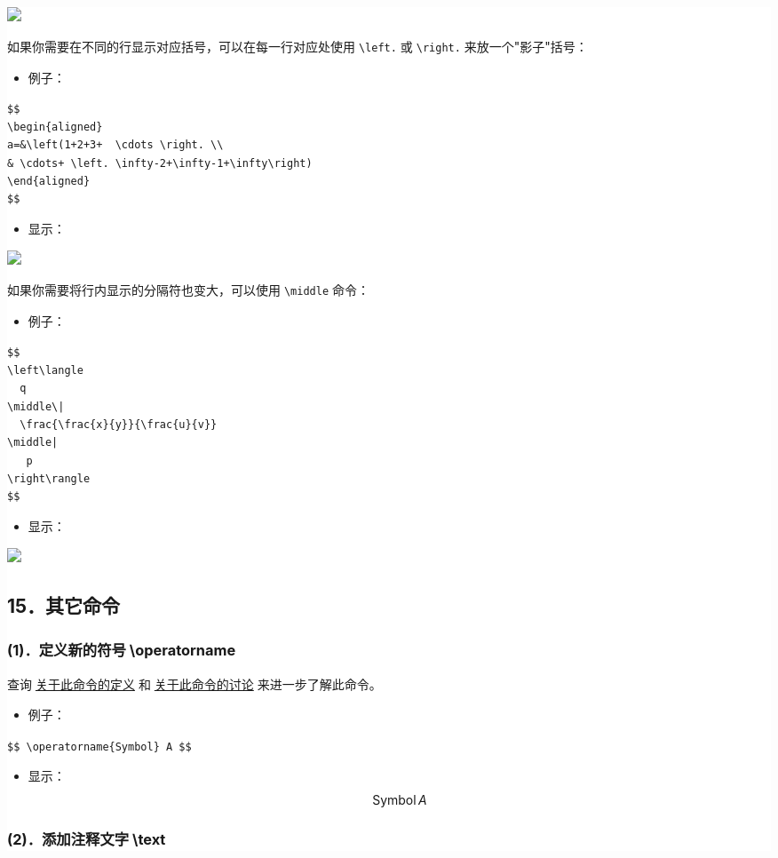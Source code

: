 ![](https://g.yuque.com/gr/latex?f%5Cleft(%0A%20%20%20%5Cleft%5B%20%0A%20%20%20%20%20%5Cfrac%7B%0A%20%20%20%20%20%20%201%2B%5Cleft%5C%7Bx%2Cy%5Cright%5C%7D%0A%20%20%20%20%20%7D%7B%0A%20%20%20%20%20%20%20%5Cleft(%0A%20%20%20%20%20%20%20%20%20%20%5Cfrac%7Bx%7D%7By%7D%2B%5Cfrac%7By%7D%7Bx%7D%0A%20%20%20%20%20%20%20%5Cright)%0A%20%20%20%20%20%20%20%5Cleft(u%2B1%5Cright)%0A%20%20%20%20%20%7D%2Ba%0A%20%20%20%5Cright%5D%5E%7B3%2F2%7D%0A%5Cright)%0A%5Ctag%7B%E8%A1%8C%E6%A0%87%7D%0A#card=math&code=f%5Cleft%28%0A%20%20%20%5Cleft%5B%20%0A%20%20%20%20%20%5Cfrac%7B%0A%20%20%20%20%20%20%201%2B%5Cleft%5C%7Bx%2Cy%5Cright%5C%7D%0A%20%20%20%20%20%7D%7B%0A%20%20%20%20%20%20%20%5Cleft%28%0A%20%20%20%20%20%20%20%20%20%20%5Cfrac%7Bx%7D%7By%7D%2B%5Cfrac%7By%7D%7Bx%7D%0A%20%20%20%20%20%20%20%5Cright%29%0A%20%20%20%20%20%20%20%5Cleft%28u%2B1%5Cright%29%0A%20%20%20%20%20%7D%2Ba%0A%20%20%20%5Cright%5D%5E%7B3%2F2%7D%0A%5Cright%29%0A%5Ctag%7B%E8%A1%8C%E6%A0%87%7D%0A)

如果你需要在不同的行显示对应括号，可以在每一行对应处使用 `\left.` 或 `\right.` 来放一个"影子"括号：

- 例子：

```
$$
\begin{aligned}
a=&\left(1+2+3+  \cdots \right. \\
& \cdots+ \left. \infty-2+\infty-1+\infty\right)
\end{aligned}
$$
```

- 显示：

![](https://g.yuque.com/gr/latex?%5Cbegin%7Baligned%7D%0Aa%3D%26%5Cleft(1%2B2%2B3%2B%20%20%5Ccdots%20%5Cright.%20%5C%5C%0A%26%20%5Ccdots%2B%20%5Cleft.%20%5Cinfty-2%2B%5Cinfty-1%2B%5Cinfty%5Cright)%0A%5Cend%7Baligned%7D%0A#card=math&code=%5Cbegin%7Baligned%7D%0Aa%3D%26%5Cleft%281%2B2%2B3%2B%20%20%5Ccdots%20%5Cright.%20%5C%5C%0A%26%20%5Ccdots%2B%20%5Cleft.%20%5Cinfty-2%2B%5Cinfty-1%2B%5Cinfty%5Cright%29%0A%5Cend%7Baligned%7D%0A)

如果你需要将行内显示的分隔符也变大，可以使用 `\middle` 命令：

- 例子：

```
$$
\left\langle  
  q
\middle\|
  \frac{\frac{x}{y}}{\frac{u}{v}}
\middle| 
   p 
\right\rangle
$$
```

- 显示：

![](https://g.yuque.com/gr/latex?%5Cleft%5Clangle%20%20%0A%20%20q%0A%5Cmiddle%5C%7C%0A%20%20%5Cfrac%7B%5Cfrac%7Bx%7D%7By%7D%7D%7B%5Cfrac%7Bu%7D%7Bv%7D%7D%0A%5Cmiddle%7C%20%0A%20%20%20p%20%0A%5Cright%5Crangle%0A#card=math&code=%5Cleft%5Clangle%20%20%0A%20%20q%0A%5Cmiddle%5C%7C%0A%20%20%5Cfrac%7B%5Cfrac%7Bx%7D%7By%7D%7D%7B%5Cfrac%7Bu%7D%7Bv%7D%7D%0A%5Cmiddle%7C%20%0A%20%20%20p%20%0A%5Cright%5Crangle%0A)

## 15．其它命令

### (1)．定义新的符号 \operatorname

查询 [关于此命令的定义](http://meta.math.stackexchange.com/questions/5020/mathjax-basic-tutorial-and-quick-reference/15077#15077)
和 [关于此命令的讨论](http://meta.math.stackexchange.com/search?q=operatorname) 来进一步了解此命令。

- 例子：

```
$$ \operatorname{Symbol} A $$
```

- 显示： $$\operatorname{Symbol} A$$

### (2)．添加注释文字 \text
